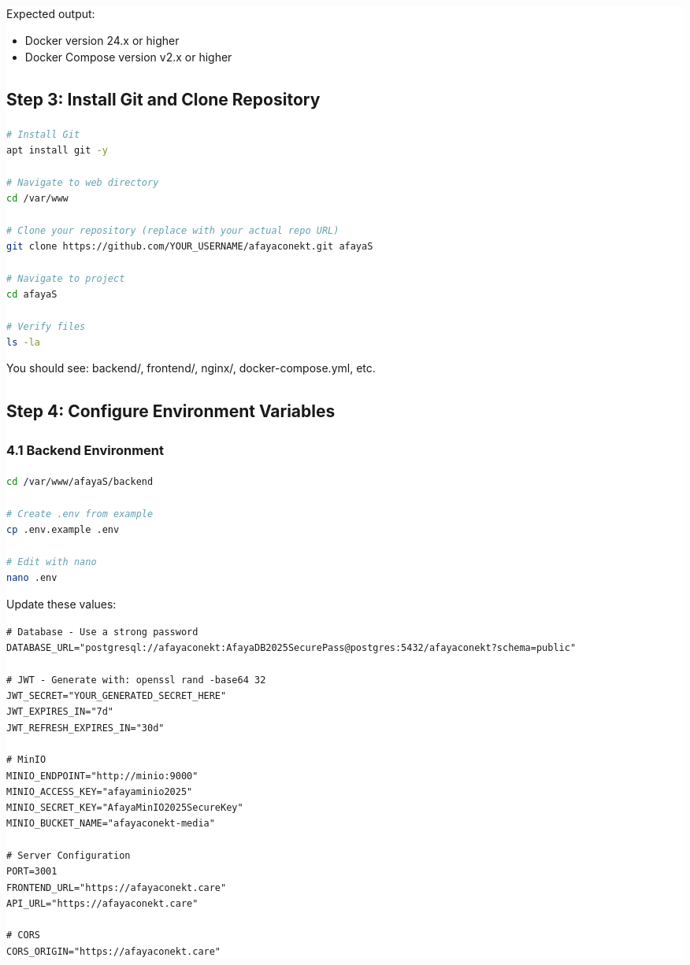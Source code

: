Expected output:
- Docker version 24.x or higher
- Docker Compose version v2.x or higher

## Step 3: Install Git and Clone Repository

```bash
# Install Git
apt install git -y

# Navigate to web directory
cd /var/www

# Clone your repository (replace with your actual repo URL)
git clone https://github.com/YOUR_USERNAME/afayaconekt.git afayaS

# Navigate to project
cd afayaS

# Verify files
ls -la
```

You should see: backend/, frontend/, nginx/, docker-compose.yml, etc.

## Step 4: Configure Environment Variables

### 4.1 Backend Environment

```bash
cd /var/www/afayaS/backend

# Create .env from example
cp .env.example .env

# Edit with nano
nano .env
```

Update these values:

```env
# Database - Use a strong password
DATABASE_URL="postgresql://afayaconekt:AfayaDB2025SecurePass@postgres:5432/afayaconekt?schema=public"

# JWT - Generate with: openssl rand -base64 32
JWT_SECRET="YOUR_GENERATED_SECRET_HERE"
JWT_EXPIRES_IN="7d"
JWT_REFRESH_EXPIRES_IN="30d"

# MinIO
MINIO_ENDPOINT="http://minio:9000"
MINIO_ACCESS_KEY="afayaminio2025"
MINIO_SECRET_KEY="AfayaMinIO2025SecureKey"
MINIO_BUCKET_NAME="afayaconekt-media"

# Server Configuration
PORT=3001
FRONTEND_URL="https://afayaconekt.care"
API_URL="https://afayaconekt.care"

# CORS
CORS_ORIGIN="https://afayaconekt.care"

```